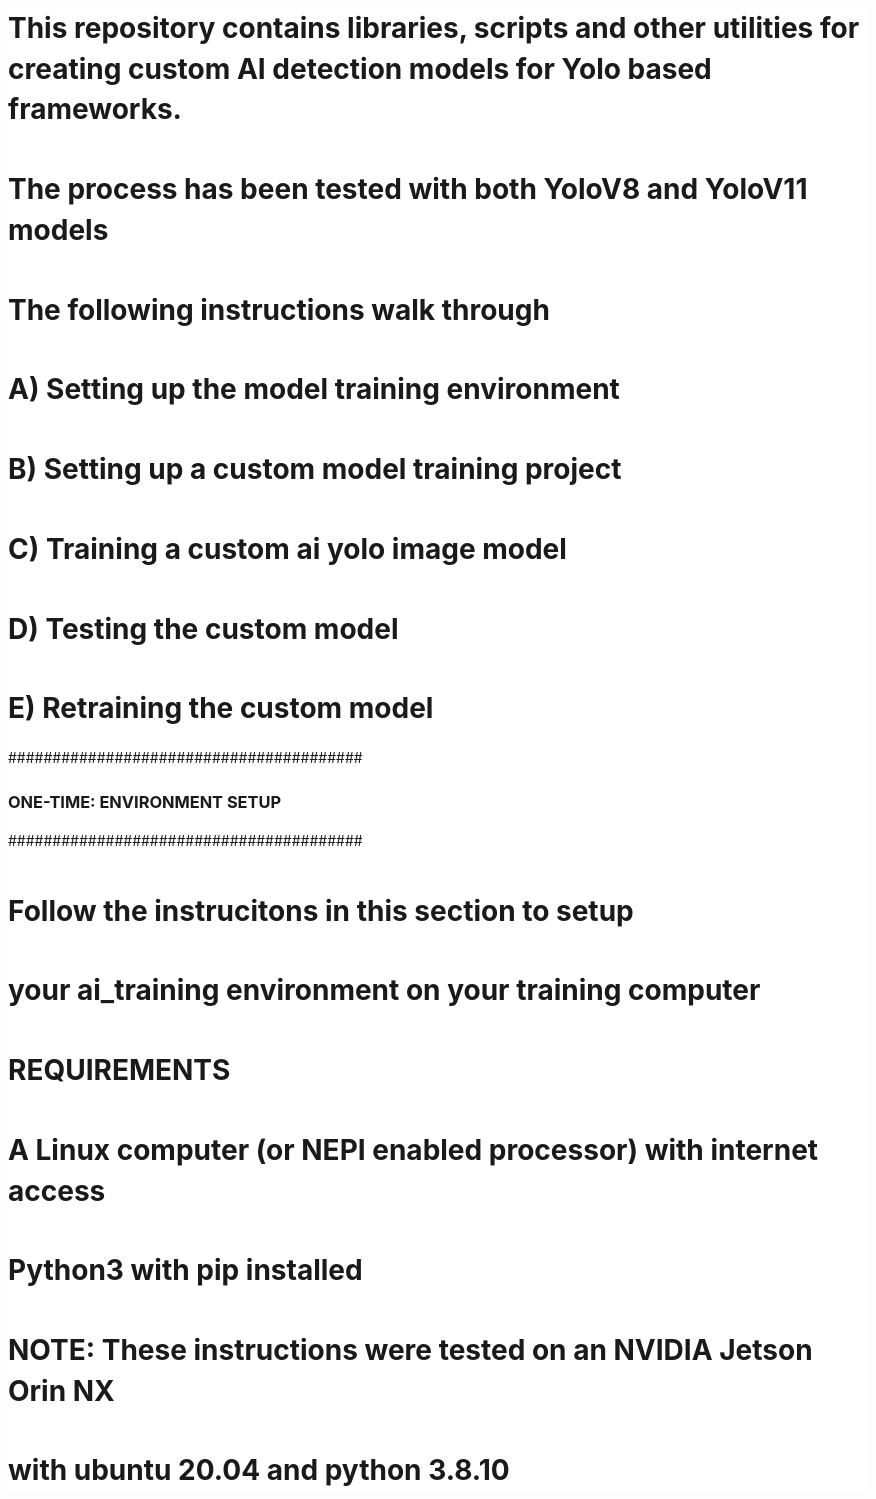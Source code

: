 # This repository contains libraries, scripts and other utilities for creating custom AI detection models for Yolo based frameworks.
# The process has been tested with both YoloV8 and YoloV11 models

# The following instructions walk through
# A) Setting up the model training environment
# B) Setting up a custom model training project
# C) Training a custom ai yolo image model
# D) Testing the custom model
# E) Retraining the custom model

########################################
### ONE-TIME: ENVIRONMENT SETUP #######
########################################

# Follow the instrucitons in this section to setup 
# your ai_training environment on your training computer

# REQUIREMENTS
# A Linux computer (or NEPI enabled processor)  with internet access
# Python3 with pip installed

# NOTE: These instructions were tested on an NVIDIA Jetson Orin NX
# with ubuntu 20.04 and python 3.8.10
